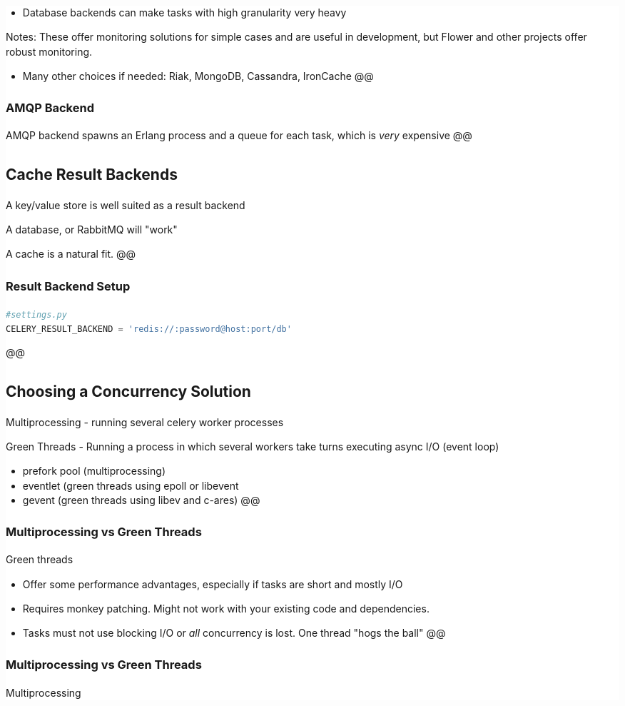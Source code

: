 * Database backends can make tasks with high granularity very heavy

Notes: These offer monitoring solutions for simple cases and are useful in development, but Flower and other projects offer robust monitoring.
* Many other choices if needed: Riak, MongoDB, Cassandra, IronCache
@@

### AMQP Backend

AMQP backend spawns an Erlang process and a queue for each task, which is *very* expensive
@@

## Cache Result Backends

A key/value store is well suited as a result backend

A database, or RabbitMQ will "work"

A cache is a natural fit.
@@

### Result Backend Setup

```python
#settings.py
CELERY_RESULT_BACKEND = 'redis://:password@host:port/db'
```

@@

## Choosing a Concurrency Solution

Multiprocessing - running several celery worker processes

Green Threads - Running a process in which several workers take turns executing async I/O (event loop)

* prefork pool (multiprocessing)
* eventlet (green threads using epoll or libevent
* gevent (green threads using libev and c-ares)
@@

### Multiprocessing vs Green Threads

Green threads

* Offer some performance advantages, especially if tasks are short and mostly I/O

* Requires monkey patching. Might not work with your existing code and dependencies.

* Tasks must not use blocking I/O or *all* concurrency is lost. One thread "hogs the ball"
@@

### Multiprocessing vs Green Threads
Multiprocessing
